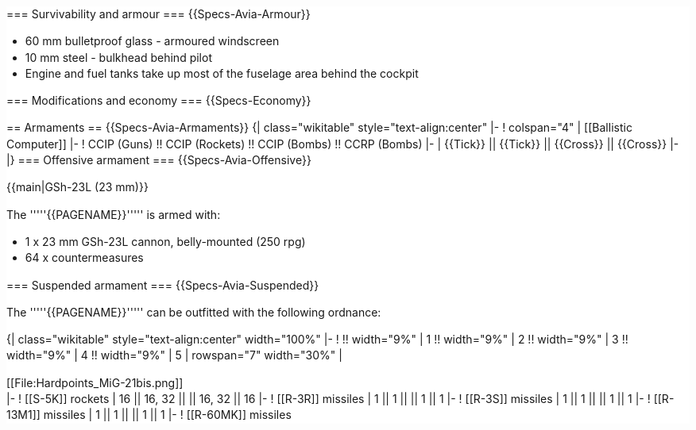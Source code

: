 === Survivability and armour ===
{{Specs-Avia-Armour}}


* 60 mm bulletproof glass - armoured windscreen
* 10 mm steel - bulkhead behind pilot
* Engine and fuel tanks take up most of the fuselage area behind the cockpit

=== Modifications and economy ===
{{Specs-Economy}}

== Armaments ==
{{Specs-Avia-Armaments}}
{| class="wikitable" style="text-align:center"
|-
! colspan="4" | [[Ballistic Computer]]
|-
! CCIP (Guns) !! CCIP (Rockets) !! CCIP (Bombs) !! CCRP (Bombs)
|-
| {{Tick}} || {{Tick}} || {{Cross}} || {{Cross}}
|-
|}
=== Offensive armament ===
{{Specs-Avia-Offensive}}

{{main|GSh-23L (23 mm)}}

The '''''{{PAGENAME}}''''' is armed with:

* 1 x 23 mm GSh-23L cannon, belly-mounted (250 rpg)
* 64 x countermeasures

=== Suspended armament ===
{{Specs-Avia-Suspended}}


The '''''{{PAGENAME}}''''' can be outfitted with the following ordnance:

{| class="wikitable" style="text-align:center" width="100%"
|-
! !! width="9%" | 1 !! width="9%" | 2 !! width="9%" | 3 !! width="9%" | 4 !! width="9%" | 5
| rowspan="7" width="30%" | <div class="ttx-image">[[File:Hardpoints_MiG-21bis.png]]</div>
|-
! [[S-5K]] rockets
| 16 || 16, 32 || || 16, 32 || 16
|-
! [[R-3R]] missiles
| 1 || 1 || || 1 || 1
|-
! [[R-3S]] missiles
| 1 || 1 || || 1 || 1
|-
! [[R-13M1]] missiles
| 1 || 1 || || 1 || 1
|-
! [[R-60MK]] missiles